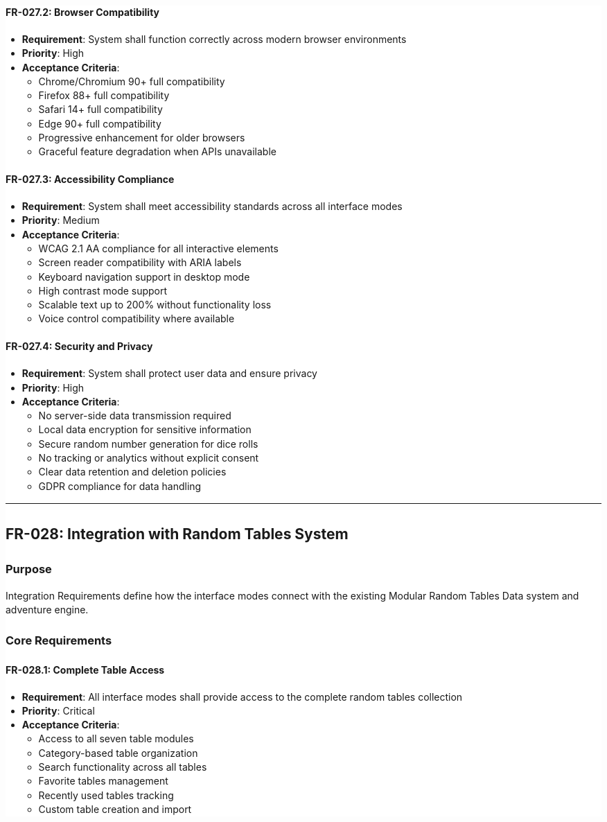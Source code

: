 #### FR-027.2: Browser Compatibility
- **Requirement**: System shall function correctly across modern browser environments
- **Priority**: High
- **Acceptance Criteria**:
  - Chrome/Chromium 90+ full compatibility
  - Firefox 88+ full compatibility
  - Safari 14+ full compatibility
  - Edge 90+ full compatibility
  - Progressive enhancement for older browsers
  - Graceful feature degradation when APIs unavailable

#### FR-027.3: Accessibility Compliance
- **Requirement**: System shall meet accessibility standards across all interface modes
- **Priority**: Medium
- **Acceptance Criteria**:
  - WCAG 2.1 AA compliance for all interactive elements
  - Screen reader compatibility with ARIA labels
  - Keyboard navigation support in desktop mode
  - High contrast mode support
  - Scalable text up to 200% without functionality loss
  - Voice control compatibility where available

#### FR-027.4: Security and Privacy
- **Requirement**: System shall protect user data and ensure privacy
- **Priority**: High
- **Acceptance Criteria**:
  - No server-side data transmission required
  - Local data encryption for sensitive information
  - Secure random number generation for dice rolls
  - No tracking or analytics without explicit consent
  - Clear data retention and deletion policies
  - GDPR compliance for data handling

---

## FR-028: Integration with Random Tables System

### Purpose
Integration Requirements define how the interface modes connect with the existing Modular Random Tables Data system and adventure engine.

### Core Requirements

#### FR-028.1: Complete Table Access
- **Requirement**: All interface modes shall provide access to the complete random tables collection
- **Priority**: Critical
- **Acceptance Criteria**:
  - Access to all seven table modules
  - Category-based table organization
  - Search functionality across all tables
  - Favorite tables management
  - Recently used tables tracking
  - Custom table creation and import
